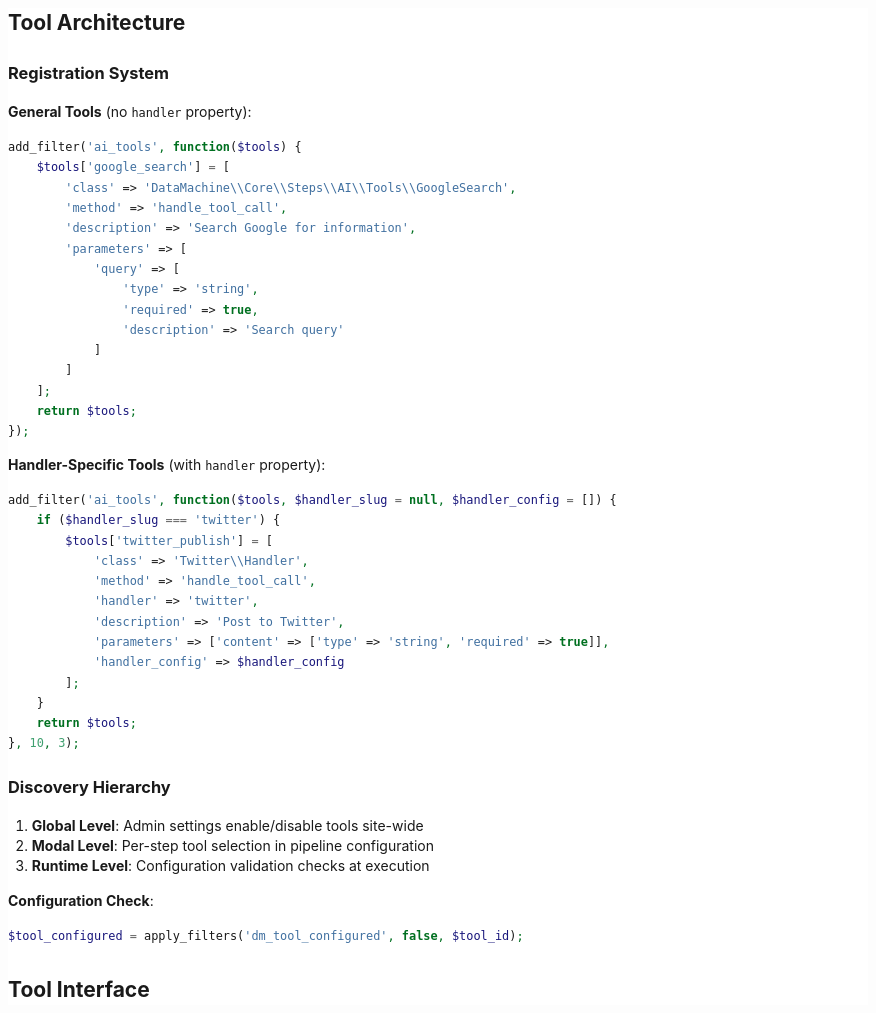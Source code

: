 ## Tool Architecture

### Registration System

**General Tools** (no `handler` property):
```php
add_filter('ai_tools', function($tools) {
    $tools['google_search'] = [
        'class' => 'DataMachine\\Core\\Steps\\AI\\Tools\\GoogleSearch',
        'method' => 'handle_tool_call',
        'description' => 'Search Google for information',
        'parameters' => [
            'query' => [
                'type' => 'string',
                'required' => true,
                'description' => 'Search query'
            ]
        ]
    ];
    return $tools;
});
```

**Handler-Specific Tools** (with `handler` property):
```php
add_filter('ai_tools', function($tools, $handler_slug = null, $handler_config = []) {
    if ($handler_slug === 'twitter') {
        $tools['twitter_publish'] = [
            'class' => 'Twitter\\Handler',
            'method' => 'handle_tool_call',
            'handler' => 'twitter',
            'description' => 'Post to Twitter',
            'parameters' => ['content' => ['type' => 'string', 'required' => true]],
            'handler_config' => $handler_config
        ];
    }
    return $tools;
}, 10, 3);
```

### Discovery Hierarchy

1. **Global Level**: Admin settings enable/disable tools site-wide
2. **Modal Level**: Per-step tool selection in pipeline configuration  
3. **Runtime Level**: Configuration validation checks at execution

**Configuration Check**:
```php
$tool_configured = apply_filters('dm_tool_configured', false, $tool_id);
```

## Tool Interface
